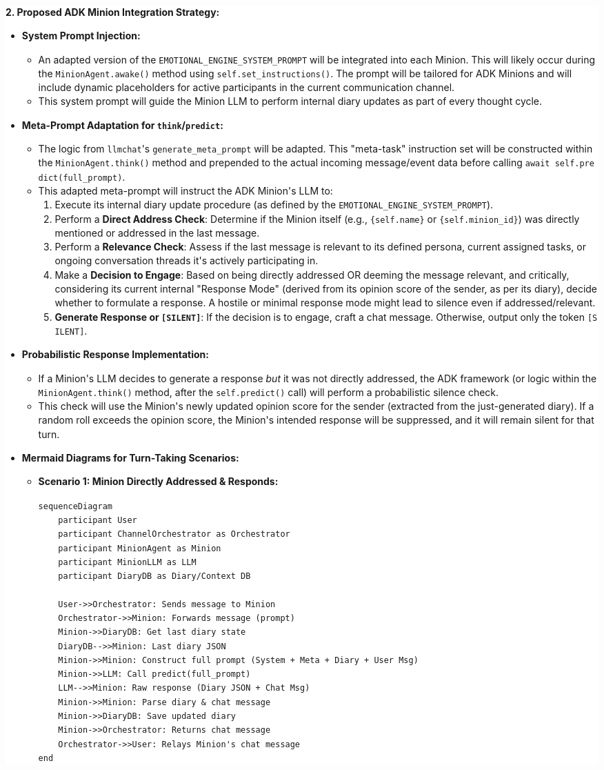 **2. Proposed ADK Minion Integration Strategy:**

*   **System Prompt Injection:**
    *   An adapted version of the `EMOTIONAL_ENGINE_SYSTEM_PROMPT` will be integrated into each Minion. This will likely occur during the `MinionAgent.awake()` method using `self.set_instructions()`. The prompt will be tailored for ADK Minions and will include dynamic placeholders for active participants in the current communication channel.
    *   This system prompt will guide the Minion LLM to perform internal diary updates as part of every thought cycle.

*   **Meta-Prompt Adaptation for `think`/`predict`:**
    *   The logic from `llmchat`'s `generate_meta_prompt` will be adapted. This "meta-task" instruction set will be constructed within the `MinionAgent.think()` method and prepended to the actual incoming message/event data before calling `await self.predict(full_prompt)`.
    *   This adapted meta-prompt will instruct the ADK Minion's LLM to:
        1.  Execute its internal diary update procedure (as defined by the `EMOTIONAL_ENGINE_SYSTEM_PROMPT`).
        2.  Perform a **Direct Address Check**: Determine if the Minion itself (e.g., `{self.name}` or `{self.minion_id}`) was directly mentioned or addressed in the last message.
        3.  Perform a **Relevance Check**: Assess if the last message is relevant to its defined persona, current assigned tasks, or ongoing conversation threads it's actively participating in.
        4.  Make a **Decision to Engage**: Based on being directly addressed OR deeming the message relevant, and critically, considering its current internal "Response Mode" (derived from its opinion score of the sender, as per its diary), decide whether to formulate a response. A hostile or minimal response mode might lead to silence even if addressed/relevant.
        5.  **Generate Response or `[SILENT]`**: If the decision is to engage, craft a chat message. Otherwise, output only the token `[SILENT]`.

*   **Probabilistic Response Implementation:**
    *   If a Minion's LLM decides to generate a response *but* it was not directly addressed, the ADK framework (or logic within the `MinionAgent.think()` method, after the `self.predict()` call) will perform a probabilistic silence check.
    *   This check will use the Minion's newly updated opinion score for the sender (extracted from the just-generated diary). If a random roll exceeds the opinion score, the Minion's intended response will be suppressed, and it will remain silent for that turn.

*   **Mermaid Diagrams for Turn-Taking Scenarios:**

    *   **Scenario 1: Minion Directly Addressed & Responds:**
        ```mermaid
        sequenceDiagram
            participant User
            participant ChannelOrchestrator as Orchestrator
            participant MinionAgent as Minion
            participant MinionLLM as LLM
            participant DiaryDB as Diary/Context DB

            User->>Orchestrator: Sends message to Minion
            Orchestrator->>Minion: Forwards message (prompt)
            Minion->>DiaryDB: Get last diary state
            DiaryDB-->>Minion: Last diary JSON
            Minion->>Minion: Construct full prompt (System + Meta + Diary + User Msg)
            Minion->>LLM: Call predict(full_prompt)
            LLM-->>Minion: Raw response (Diary JSON + Chat Msg)
            Minion->>Minion: Parse diary & chat message
            Minion->>DiaryDB: Save updated diary
            Minion->>Orchestrator: Returns chat message
            Orchestrator->>User: Relays Minion's chat message
        end
        ```
